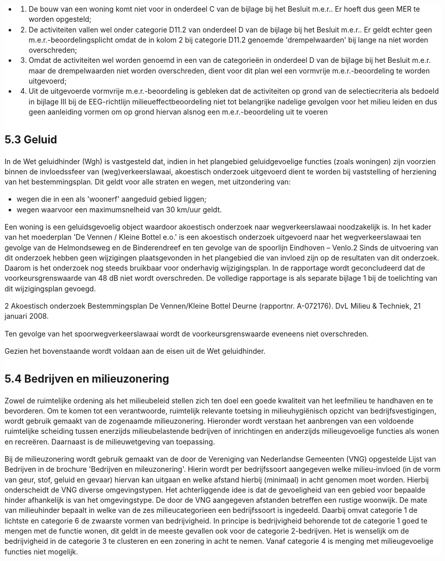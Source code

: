 - 1. De bouw van een woning komt niet voor in onderdeel C van de bijlage bij het Besluit m.e.r.. Er hoeft dus geen MER te worden opgesteld;
- 2. De activiteiten vallen wel onder categorie D11.2 van onderdeel D van de bijlage bij het Besluit m.e.r.. Er geldt echter geen m.e.r.-beoordelingsplicht omdat de in kolom 2 bij categorie D11.2 genoemde 'drempelwaarden' bij lange na niet worden overschreden;
- 3. Omdat de activiteiten wel worden genoemd in een van de categorieën in onderdeel D van de bijlage bij het Besluit m.e.r. maar de drempelwaarden niet worden overschreden, dient voor dit plan wel een vormvrije m.e.r.-beoordeling te worden uitgevoerd;
- 4. Uit de uitgevoerde vormvrije m.e.r.-beoordeling is gebleken dat de activiteiten op grond van de selectiecriteria als bedoeld in bijlage III bij de EEG-richtlijn milieueffectbeoordeling niet tot belangrijke nadelige gevolgen voor het milieu leiden en dus geen aanleiding vormen om op grond hiervan alsnog een m.e.r.-beoordeling uit te voeren

## **5.3 Geluid**

In de Wet geluidhinder (Wgh) is vastgesteld dat, indien in het plangebied geluidgevoelige functies (zoals woningen) zijn voorzien binnen de invloedssfeer van (weg)verkeerslawaai, akoestisch onderzoek uitgevoerd dient te worden bij vaststelling of herziening van het bestemmingsplan. Dit geldt voor alle straten en wegen, met uitzondering van:

- wegen die in een als 'woonerf' aangeduid gebied liggen;
- wegen waarvoor een maximumsnelheid van 30 km/uur geldt.

Een woning is een geluidsgevoelig object waardoor akoestisch onderzoek naar wegverkeerslawaai noodzakelijk is. In het kader van het moederplan 'De Vennen / Kleine Bottel e.o.' is een akoestisch onderzoek uitgevoerd naar het wegverkeerslawaai ten gevolge van de Helmondseweg en de Binderendreef en ten gevolge van de spoorlijn Eindhoven – Venlo.2 Sinds de uitvoering van dit onderzoek hebben geen wijzigingen plaatsgevonden in het plangebied die van invloed zijn op de resultaten van dit onderzoek. Daarom is het onderzoek nog steeds bruikbaar voor onderhavig wijzigingsplan. In de rapportage wordt geconcludeerd dat de voorkeursgrenswaarde van 48 dB niet wordt overschreden. De volledige rapportage is als separate bijlage 1 bij de toelichting van dit wijzigingsplan gevoegd.

 2 Akoestisch onderzoek Bestemmingsplan De Vennen/Kleine Bottel Deurne (rapportnr. A-072176). DvL Milieu & Techniek, 21 januari 2008.

Ten gevolge van het spoorwegverkeerslawaai wordt de voorkeursgrenswaarde eveneens niet overschreden.

Gezien het bovenstaande wordt voldaan aan de eisen uit de Wet geluidhinder.

## **5.4 Bedrijven en milieuzonering**

Zowel de ruimtelijke ordening als het milieubeleid stellen zich ten doel een goede kwaliteit van het leefmilieu te handhaven en te bevorderen. Om te komen tot een verantwoorde, ruimtelijk relevante toetsing in milieuhygiënisch opzicht van bedrijfsvestigingen, wordt gebruik gemaakt van de zogenaamde milieuzonering. Hieronder wordt verstaan het aanbrengen van een voldoende ruimtelijke scheiding tussen enerzijds milieubelastende bedrijven of inrichtingen en anderzijds milieugevoelige functies als wonen en recreëren. Daarnaast is de milieuwetgeving van toepassing.

Bij de milieuzonering wordt gebruik gemaakt van de door de Vereniging van Nederlandse Gemeenten (VNG) opgestelde Lijst van Bedrijven in de brochure 'Bedrijven en mileuzonering'. Hierin wordt per bedrijfssoort aangegeven welke milieu-invloed (in de vorm van geur, stof, geluid en gevaar) hiervan kan uitgaan en welke afstand hierbij (minimaal) in acht genomen moet worden. Hierbij onderscheidt de VNG diverse omgevingstypen. Het achterliggende idee is dat de gevoeligheid van een gebied voor bepaalde hinder afhankelijk is van het omgevingstype. De door de VNG aangegeven afstanden betreffen een rustige woonwijk. De mate van milieuhinder bepaalt in welke van de zes milieucategorieen een bedrijfssoort is ingedeeld. Daarbij omvat categorie 1 de lichtste en categorie 6 de zwaarste vormen van bedrijvigheid. In principe is bedrijvigheid behorende tot de categorie 1 goed te mengen met de functie wonen, dit geldt in de meeste gevallen ook voor de categorie 2-bedrijven. Het is wenselijk om de bedrijvigheid in de categorie 3 te clusteren en een zonering in acht te nemen. Vanaf categorie 4 is menging met milieugevoelige functies niet mogelijk.

